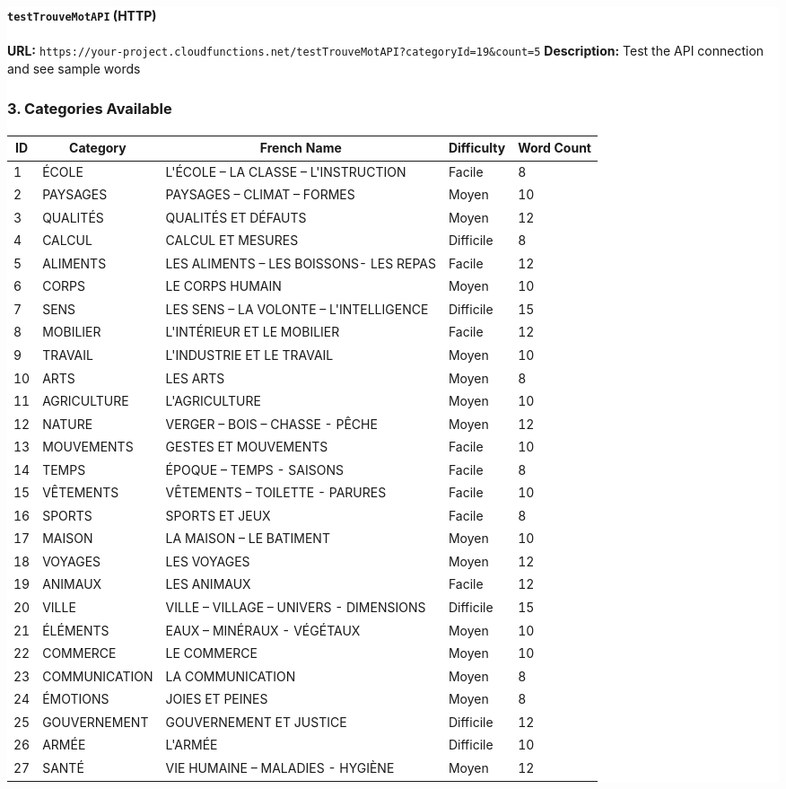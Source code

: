 #### `testTrouveMotAPI` (HTTP)

**URL:** `https://your-project.cloudfunctions.net/testTrouveMotAPI?categoryId=19&count=5`
**Description:** Test the API connection and see sample words

### 3. Categories Available

| ID  | Category      | French Name                            | Difficulty | Word Count |
| --- | ------------- | -------------------------------------- | ---------- | ---------- |
| 1   | ÉCOLE         | L'ÉCOLE – LA CLASSE – L'INSTRUCTION    | Facile     | 8          |
| 2   | PAYSAGES      | PAYSAGES – CLIMAT – FORMES             | Moyen      | 10         |
| 3   | QUALITÉS      | QUALITÉS ET DÉFAUTS                    | Moyen      | 12         |
| 4   | CALCUL        | CALCUL ET MESURES                      | Difficile  | 8          |
| 5   | ALIMENTS      | LES ALIMENTS – LES BOISSONS- LES REPAS | Facile     | 12         |
| 6   | CORPS         | LE CORPS HUMAIN                        | Moyen      | 10         |
| 7   | SENS          | LES SENS – LA VOLONTE – L'INTELLIGENCE | Difficile  | 15         |
| 8   | MOBILIER      | L'INTÉRIEUR ET LE MOBILIER             | Facile     | 12         |
| 9   | TRAVAIL       | L'INDUSTRIE ET LE TRAVAIL              | Moyen      | 10         |
| 10  | ARTS          | LES ARTS                               | Moyen      | 8          |
| 11  | AGRICULTURE   | L'AGRICULTURE                          | Moyen      | 10         |
| 12  | NATURE        | VERGER – BOIS – CHASSE - PÊCHE         | Moyen      | 12         |
| 13  | MOUVEMENTS    | GESTES ET MOUVEMENTS                   | Facile     | 10         |
| 14  | TEMPS         | ÉPOQUE – TEMPS - SAISONS               | Facile     | 8          |
| 15  | VÊTEMENTS     | VÊTEMENTS – TOILETTE - PARURES         | Facile     | 10         |
| 16  | SPORTS        | SPORTS ET JEUX                         | Facile     | 8          |
| 17  | MAISON        | LA MAISON – LE BATIMENT                | Moyen      | 10         |
| 18  | VOYAGES       | LES VOYAGES                            | Moyen      | 12         |
| 19  | ANIMAUX       | LES ANIMAUX                            | Facile     | 12         |
| 20  | VILLE         | VILLE – VILLAGE – UNIVERS - DIMENSIONS | Difficile  | 15         |
| 21  | ÉLÉMENTS      | EAUX – MINÉRAUX - VÉGÉTAUX             | Moyen      | 10         |
| 22  | COMMERCE      | LE COMMERCE                            | Moyen      | 10         |
| 23  | COMMUNICATION | LA COMMUNICATION                       | Moyen      | 8          |
| 24  | ÉMOTIONS      | JOIES ET PEINES                        | Moyen      | 8          |
| 25  | GOUVERNEMENT  | GOUVERNEMENT ET JUSTICE                | Difficile  | 12         |
| 26  | ARMÉE         | L'ARMÉE                                | Difficile  | 10         |
| 27  | SANTÉ         | VIE HUMAINE – MALADIES - HYGIÈNE       | Moyen      | 12         |
